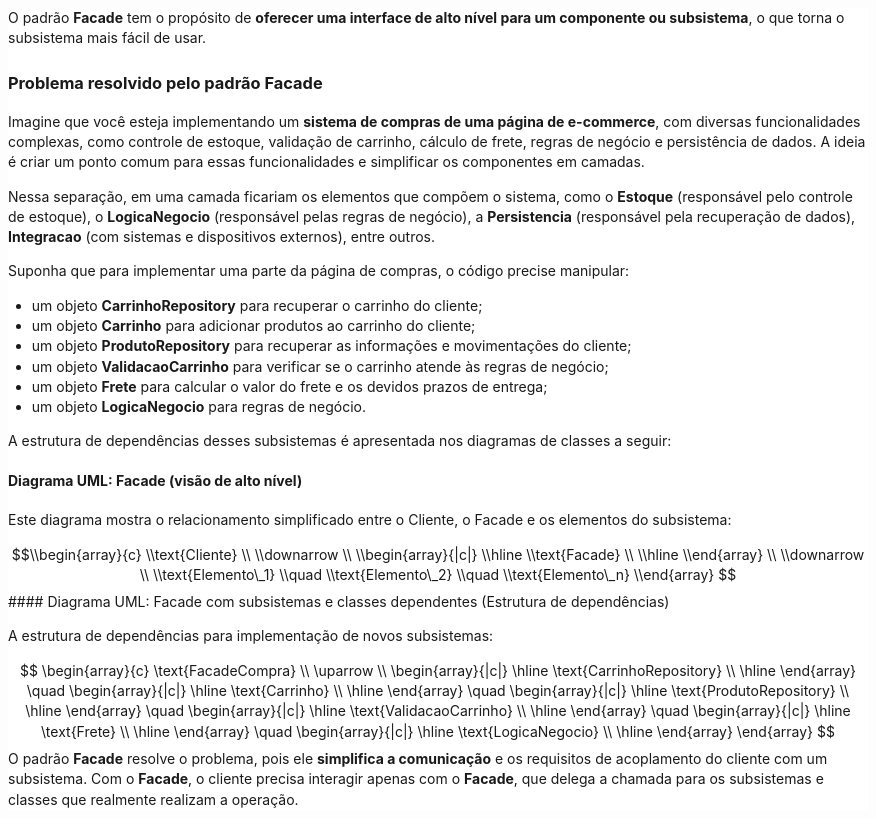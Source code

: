 O padrão **Facade** tem o propósito de **oferecer uma interface de alto nível para um componente ou subsistema**, o que torna o subsistema mais fácil de usar.

### Problema resolvido pelo padrão Facade

Imagine que você esteja implementando um **sistema de compras de uma página de e-commerce**, com diversas funcionalidades complexas, como controle de estoque, validação de carrinho, cálculo de frete, regras de negócio e persistência de dados. A ideia é criar um ponto comum para essas funcionalidades e simplificar os componentes em camadas.

Nessa separação, em uma camada ficariam os elementos que compõem o sistema, como o **Estoque** (responsável pelo controle de estoque), o **LogicaNegocio** (responsável pelas regras de negócio), a **Persistencia** (responsável pela recuperação de dados), **Integracao** (com sistemas e dispositivos externos), entre outros.

Suponha que para implementar uma parte da página de compras, o código precise manipular:

* um objeto **CarrinhoRepository** para recuperar o carrinho do cliente;
* um objeto **Carrinho** para adicionar produtos ao carrinho do cliente;
* um objeto **ProdutoRepository** para recuperar as informações e movimentações do cliente;
* um objeto **ValidacaoCarrinho** para verificar se o carrinho atende às regras de negócio;
* um objeto **Frete** para calcular o valor do frete e os devidos prazos de entrega;
* um objeto **LogicaNegocio** para regras de negócio.

A estrutura de dependências desses subsistemas é apresentada nos diagramas de classes a seguir:

#### Diagrama UML: Facade (visão de alto nível)

Este diagrama mostra o relacionamento simplificado entre o Cliente, o Facade e os elementos do subsistema:

$$\\begin{array}{c}
\\text{Cliente} \\
\\downarrow \\
\\begin{array}{|c|} \\hline \\text{Facade} \\ \\hline \\end{array} \\
\\downarrow \\
\\text{Elemento\_1} \\quad \\text{Elemento\_2} \\quad \\text{Elemento\_n}
\\end{array}
$$\#\#\#\# Diagrama UML: Facade com subsistemas e classes dependentes (Estrutura de dependências)

A estrutura de dependências para implementação de novos subsistemas:

$$
\begin{array}{c}
\text{FacadeCompra} \\
\uparrow \\
\begin{array}{|c|} \hline \text{CarrinhoRepository} \\ \hline \end{array} \quad
\begin{array}{|c|} \hline \text{Carrinho} \\ \hline \end{array} \quad
\begin{array}{|c|} \hline \text{ProdutoRepository} \\ \hline \end{array} \quad
\begin{array}{|c|} \hline \text{ValidacaoCarrinho} \\ \hline \end{array} \quad
\begin{array}{|c|} \hline \text{Frete} \\ \hline \end{array} \quad
\begin{array}{|c|} \hline \text{LogicaNegocio} \\ \hline \end{array}
\end{array}
$$O padrão **Facade** resolve o problema, pois ele **simplifica a comunicação** e os requisitos de acoplamento do cliente com um subsistema. Com o **Facade**, o cliente precisa interagir apenas com o **Facade**, que delega a chamada para os subsistemas e classes que realmente realizam a operação.
